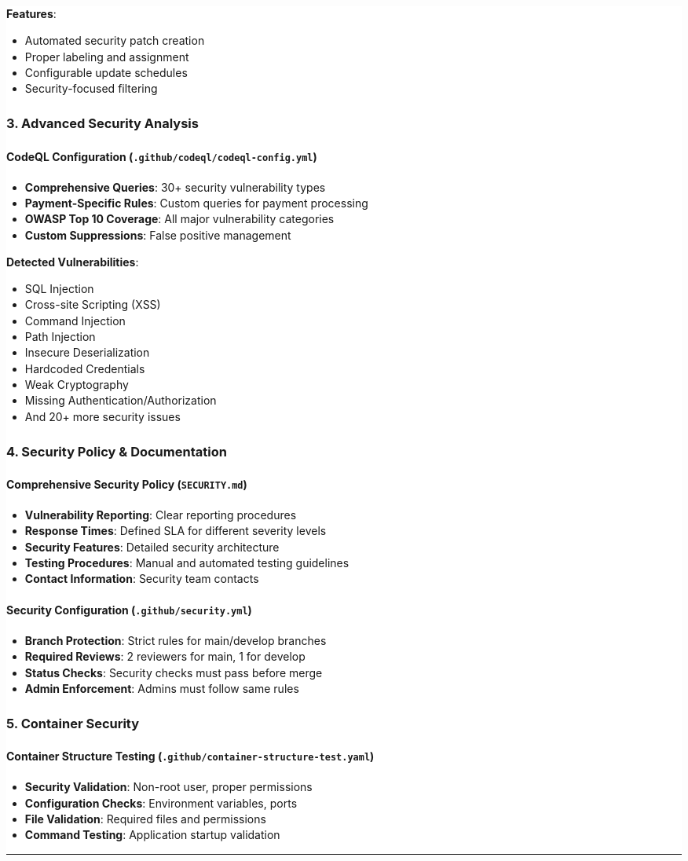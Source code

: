 **Features**:
- Automated security patch creation
- Proper labeling and assignment
- Configurable update schedules
- Security-focused filtering

### 3. **Advanced Security Analysis**

#### **CodeQL Configuration** (`.github/codeql/codeql-config.yml`)
- **Comprehensive Queries**: 30+ security vulnerability types
- **Payment-Specific Rules**: Custom queries for payment processing
- **OWASP Top 10 Coverage**: All major vulnerability categories
- **Custom Suppressions**: False positive management

**Detected Vulnerabilities**:
- SQL Injection
- Cross-site Scripting (XSS)
- Command Injection
- Path Injection
- Insecure Deserialization
- Hardcoded Credentials
- Weak Cryptography
- Missing Authentication/Authorization
- And 20+ more security issues

### 4. **Security Policy & Documentation**

#### **Comprehensive Security Policy** (`SECURITY.md`)
- **Vulnerability Reporting**: Clear reporting procedures
- **Response Times**: Defined SLA for different severity levels
- **Security Features**: Detailed security architecture
- **Testing Procedures**: Manual and automated testing guidelines
- **Contact Information**: Security team contacts

#### **Security Configuration** (`.github/security.yml`)
- **Branch Protection**: Strict rules for main/develop branches
- **Required Reviews**: 2 reviewers for main, 1 for develop
- **Status Checks**: Security checks must pass before merge
- **Admin Enforcement**: Admins must follow same rules

### 5. **Container Security**

#### **Container Structure Testing** (`.github/container-structure-test.yaml`)
- **Security Validation**: Non-root user, proper permissions
- **Configuration Checks**: Environment variables, ports
- **File Validation**: Required files and permissions
- **Command Testing**: Application startup validation

---
